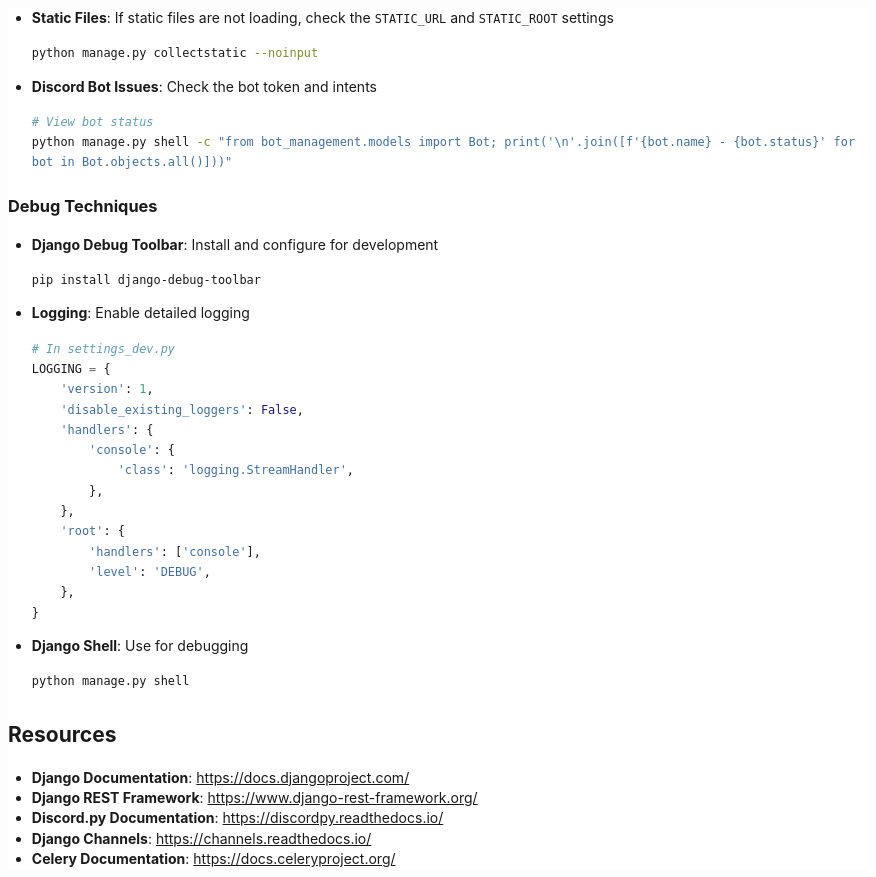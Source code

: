 - **Static Files**: If static files are not loading, check the `STATIC_URL` and `STATIC_ROOT` settings
  ```bash
  python manage.py collectstatic --noinput
  ```

- **Discord Bot Issues**: Check the bot token and intents
  ```bash
  # View bot status
  python manage.py shell -c "from bot_management.models import Bot; print('\n'.join([f'{bot.name} - {bot.status}' for bot in Bot.objects.all()]))"
  ```

### Debug Techniques

- **Django Debug Toolbar**: Install and configure for development
  ```bash
  pip install django-debug-toolbar
  ```

- **Logging**: Enable detailed logging
  ```python
  # In settings_dev.py
  LOGGING = {
      'version': 1,
      'disable_existing_loggers': False,
      'handlers': {
          'console': {
              'class': 'logging.StreamHandler',
          },
      },
      'root': {
          'handlers': ['console'],
          'level': 'DEBUG',
      },
  }
  ```

- **Django Shell**: Use for debugging
  ```bash
  python manage.py shell
  ```

## Resources

- **Django Documentation**: https://docs.djangoproject.com/
- **Django REST Framework**: https://www.django-rest-framework.org/
- **Discord.py Documentation**: https://discordpy.readthedocs.io/
- **Django Channels**: https://channels.readthedocs.io/
- **Celery Documentation**: https://docs.celeryproject.org/